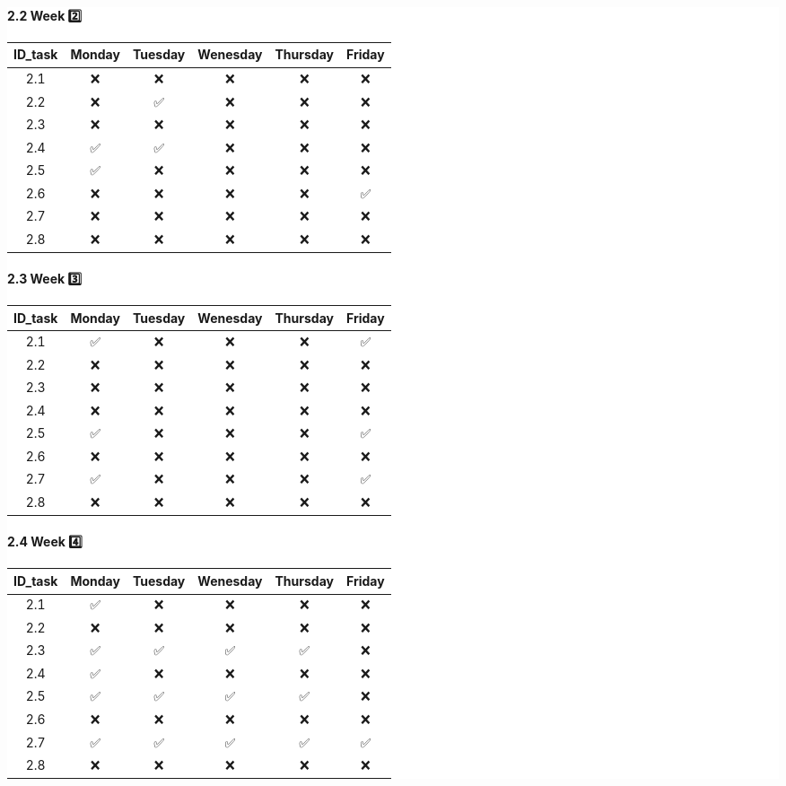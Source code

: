 #### 2.2 Week 2️⃣

| ID_task | Monday | Tuesday | Wenesday | Thursday | Friday |
| :-----: | :----: | :-----: | :------: | :------: | :----: |
|2.1 | ❌ | ❌ | ❌ | ❌ | ❌ | ❌ |
|2.2 | ❌ | ✅ | ❌ | ❌ | ❌ | ❌ |
|2.3 | ❌ | ❌ | ❌ | ❌ | ❌ | ❌ |
|2.4 | ✅ | ✅ | ❌ | ❌ | ❌ | ✅ |
|2.5 | ✅ | ❌ | ❌ | ❌ | ❌ | ❌ |
|2.6 | ❌ | ❌ | ❌ | ❌ | ✅ | ✅ |
|2.7 | ❌ | ❌ | ❌ | ❌ | ❌ | ❌ |
|2.8 | ❌ | ❌ | ❌ | ❌ | ❌ | ❌ |

#### 2.3 Week 3️⃣

| ID_task | Monday | Tuesday | Wenesday | Thursday | Friday |
| :-----: | :----: | :-----: | :------: | :------: | :----: |
|2.1 | ✅ | ❌ | ❌ | ❌ | ✅ | ✅ |
|2.2 | ❌ | ❌ | ❌ | ❌ | ❌ | ❌ |
|2.3 | ❌ | ❌ | ❌ | ❌ | ❌ | ❌ |
|2.4 | ❌ | ❌ | ❌ | ❌ | ❌ | ❌ |
|2.5 | ✅ | ❌ | ❌ | ❌ | ✅ | ✅ |
|2.6 | ❌ | ❌ | ❌ | ❌ | ❌ | ❌ |
|2.7 | ✅ | ❌ | ❌ | ❌ | ✅ | ✅ |
|2.8 | ❌ | ❌ | ❌ | ❌ | ❌ | ❌ |

#### 2.4 Week 4️⃣

| ID_task | Monday | Tuesday | Wenesday | Thursday | Friday |
| :-----: | :----: | :-----: | :------: | :------: | :----: |
|2.1 | ✅ | ❌ | ❌ | ❌ | ❌ | ❌ |
|2.2 | ❌ | ❌ | ❌ | ❌ | ❌ | ❌ |
|2.3 | ✅ | ✅ | ✅ | ✅ | ❌ | ❌ |
|2.4 | ✅ | ❌ | ❌ | ❌ | ❌ | ❌ |
|2.5 | ✅ | ✅ | ✅ | ✅ | ❌ | ❌ |
|2.6 | ❌ | ❌ | ❌ | ❌ | ❌ | ❌ |
|2.7 | ✅ | ✅ | ✅ | ✅ | ✅ | ❌ |
|2.8 | ❌ | ❌ | ❌ | ❌ | ❌ | ❌ |
